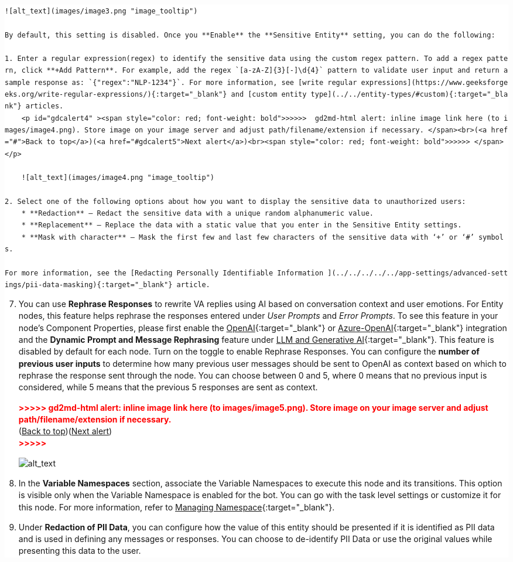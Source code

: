     ![alt_text](images/image3.png "image_tooltip")
 
    By default, this setting is disabled. Once you **Enable** the **Sensitive Entity** setting, you can do the following:
    
    1. Enter a regular expression(regex) to identify the sensitive data using the custom regex pattern. To add a regex pattern, click **+Add Pattern**. For example, add the regex `[a-zA-Z]{3}[-]\d{4}` pattern to validate user input and return a sample response as: `{"regex":"NLP-1234"}`. For more information, see [write regular expressions](https://www.geeksforgeeks.org/write-regular-expressions/){:target="_blank"} and [custom entity type](../../entity-types/#custom){:target="_blank"} articles.
        <p id="gdcalert4" ><span style="color: red; font-weight: bold">>>>>>  gd2md-html alert: inline image link here (to images/image4.png). Store image on your image server and adjust path/filename/extension if necessary. </span><br>(<a href="#">Back to top</a>)(<a href="#gdcalert5">Next alert</a>)<br><span style="color: red; font-weight: bold">>>>>> </span></p>

        ![alt_text](images/image4.png "image_tooltip")

    2. Select one of the following options about how you want to display the sensitive data to unauthorized users:
        * **Redaction** – Redact the sensitive data with a unique random alphanumeric value.
        * **Replacement** – Replace the data with a static value that you enter in the Sensitive Entity settings.
        * **Mask with character** – Mask the first few and last few characters of the sensitive data with ‘+’ or ‘#’ symbols.

    For more information, see the [Redacting Personally Identifiable Information ](../../../../../app-settings/advanced-settings/pii-data-masking){:target="_blank"} article.

7. You can use **Rephrase Responses** to rewrite VA replies using AI based on conversation context and user emotions. For Entity nodes, this feature helps rephrase the responses entered under _User Prompts_ and _Error Prompts_. To see this feature in your node’s Component Properties, please first enable the [OpenAI](../../../../../app-settings/integrations/actions/open-ai/configuring-the-openai-action){:target="_blank"} or [Azure-OpenAI](../../../../../app-settings/integrations/actions/azure-open-ai/configuring-the-azure-openai-action){:target="_blank"} integration and the **Dynamic Prompt and Message Rephrasing** feature under [LLM and Generative AI](https://developer.kore.ai/docs/bots/nlp/llm-and-generative-ai/#Enable_LLM_Features){:target="_blank"}. This feature is disabled by default for each node. Turn on the toggle to enable Rephrase Responses. You can configure the **number of previous user inputs** to determine how many previous user messages should be sent to OpenAI as context based on which to rephrase the response sent through the node. You can choose between 0 and 5, where 0 means that no previous input is considered, while 5 means that the previous 5 responses are sent as context.
    <p id="gdcalert5" ><span style="color: red; font-weight: bold">>>>>>  gd2md-html alert: inline image link here (to images/image5.png). Store image on your image server and adjust path/filename/extension if necessary. </span><br>(<a href="#">Back to top</a>)(<a href="#gdcalert6">Next alert</a>)<br><span style="color: red; font-weight: bold">>>>>> </span></p>

    ![alt_text](images/image5.png "image_tooltip")

8. In the **Variable Namespaces** section, associate the Variable Namespaces to execute this node and its transitions. This option is visible only when the Variable Namespace is enabled for the bot. You can go with the task level settings or customize it for this node. For more information, refer to [Managing Namespace](../../../../../app-settings/managing-namespace/){:target="_blank"}.
9. Under **Redaction of PII Data**, you can configure how the value of this entity should be presented if it is identified as PII data and is used in defining any messages or responses. You can choose to de-identify PII Data or use the original values while presenting this data to the user. 
